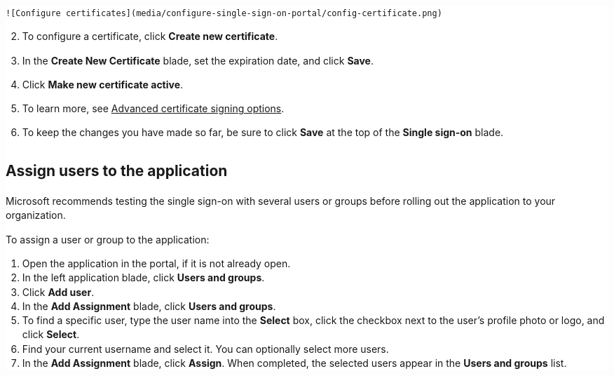     ![Configure certificates](media/configure-single-sign-on-portal/config-certificate.png)

2. To configure a certificate, click **Create new certificate**.

3. In the **Create New Certificate** blade, set the expiration date, and click **Save**.

4. Click **Make new certificate active**.

5. To learn more, see [Advanced certificate signing options](certificate-signing-options.md).

6. To keep the changes you have made so far, be sure to click **Save** at the top of the **Single sign-on** blade. 

## Assign users to the application

Microsoft recommends testing the single sign-on with several users or groups before rolling out the application to your organization.

To assign a user or group to the application:

1. Open the application in the portal, if it is not already open.
2. In the left application blade, click **Users and groups**.
3. Click **Add user**.
4. In the **Add Assignment** blade, click **Users and groups**.
5. To find a specific user, type the user name into the **Select** box, click the checkbox next to the user’s profile photo or logo, and click **Select**. 
6. Find your current username and select it. You can optionally select more users.
7. In the **Add Assignment** blade, click **Assign**. When completed, the selected users appear in the **Users and groups** list.

